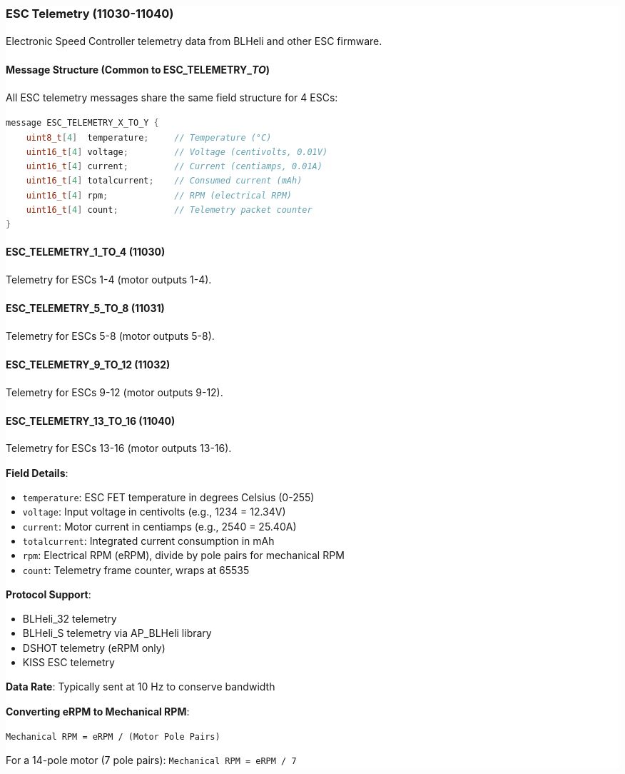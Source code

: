 
### ESC Telemetry (11030-11040)

Electronic Speed Controller telemetry data from BLHeli and other ESC firmware.

#### Message Structure (Common to ESC_TELEMETRY_*_TO_*)

All ESC telemetry messages share the same field structure for 4 ESCs:

```cpp
message ESC_TELEMETRY_X_TO_Y {
    uint8_t[4]  temperature;     // Temperature (°C)
    uint16_t[4] voltage;         // Voltage (centivolts, 0.01V)
    uint16_t[4] current;         // Current (centiamps, 0.01A)
    uint16_t[4] totalcurrent;    // Consumed current (mAh)
    uint16_t[4] rpm;             // RPM (electrical RPM)
    uint16_t[4] count;           // Telemetry packet counter
}
```

#### ESC_TELEMETRY_1_TO_4 (11030)

Telemetry for ESCs 1-4 (motor outputs 1-4).

#### ESC_TELEMETRY_5_TO_8 (11031)

Telemetry for ESCs 5-8 (motor outputs 5-8).

#### ESC_TELEMETRY_9_TO_12 (11032)

Telemetry for ESCs 9-12 (motor outputs 9-12).

#### ESC_TELEMETRY_13_TO_16 (11040)

Telemetry for ESCs 13-16 (motor outputs 13-16).

**Field Details**:
- `temperature`: ESC FET temperature in degrees Celsius (0-255)
- `voltage`: Input voltage in centivolts (e.g., 1234 = 12.34V)
- `current`: Motor current in centiamps (e.g., 2540 = 25.40A)
- `totalcurrent`: Integrated current consumption in mAh
- `rpm`: Electrical RPM (eRPM), divide by pole pairs for mechanical RPM
- `count`: Telemetry frame counter, wraps at 65535

**Protocol Support**:
- BLHeli_32 telemetry
- BLHeli_S telemetry via AP_BLHeli library
- DSHOT telemetry (eRPM only)
- KISS ESC telemetry

**Data Rate**: Typically sent at 10 Hz to conserve bandwidth

**Converting eRPM to Mechanical RPM**:
```
Mechanical RPM = eRPM / (Motor Pole Pairs)
```
For a 14-pole motor (7 pole pairs): `Mechanical RPM = eRPM / 7`
